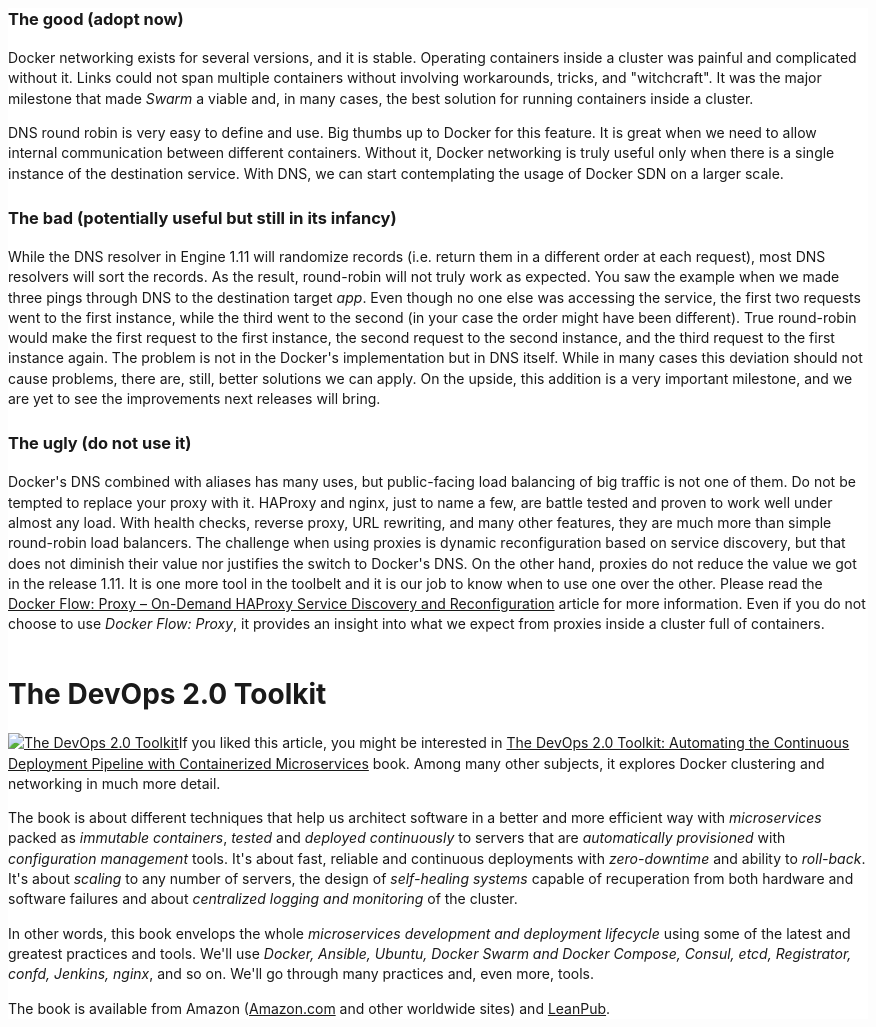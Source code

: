 ### The good (adopt now)

Docker networking exists for several versions, and it is stable. Operating containers inside a cluster was painful and complicated without it. Links could not span multiple containers without involving workarounds, tricks, and "witchcraft". It was the major milestone that made *Swarm* a viable and, in many cases, the best solution for running containers inside a cluster.

DNS round robin is very easy to define and use. Big thumbs up to Docker for this feature. It is great when we need to allow internal communication between different containers. Without it, Docker networking is truly useful only when there is a single instance of the destination service. With DNS, we can start contemplating the usage of Docker SDN on a larger scale.

### The bad (potentially useful but still in its infancy)

While the DNS resolver in Engine 1.11 will randomize records (i.e. return them in a different order at each request), most DNS resolvers will sort the records. As the result, round-robin will not truly work as expected. You saw the example when we made three pings through DNS to the destination target *app*. Even though no one else was accessing the service, the first two requests went to the first instance, while the third went to the second (in your case the order might have been different). True round-robin would make the first request to the first instance, the second request to the second instance, and the third request to the first instance again. The problem is not in the Docker's implementation but in DNS itself. While in many cases this deviation should not cause problems, there are, still, better solutions we can apply. On the upside, this addition is a very important milestone, and we are yet to see the improvements next releases will bring.

### The ugly (do not use it)

Docker's DNS combined with aliases has many uses, but public-facing load balancing of big traffic is not one of them. Do not be tempted to replace your proxy with it. HAProxy and nginx, just to name a few, are battle tested and proven to work well under almost any load. With health checks, reverse proxy, URL rewriting, and many other features, they are much more than simple round-robin load balancers. The challenge when using proxies is dynamic reconfiguration based on service discovery, but that does not diminish their value nor justifies the switch to Docker's DNS. On the other hand, proxies do not reduce the value we got in the release 1.11. It is one more tool in the toolbelt and it is our job to know when to use one over the other. Please read the [Docker Flow: Proxy – On-Demand HAProxy Service Discovery and Reconfiguration](https://technologyconversations.com/2016/03/21/docker-flow-proxy-on-demand-haproxy-service-discovery-and-reconfiguration/) article for more information. Even if you do not choose to use *Docker Flow: Proxy*, it provides an insight into what we expect from proxies inside a cluster full of containers.

The DevOps 2.0 Toolkit
======================

<a href="http://www.amazon.com/dp/B01BJ4V66M" rel="attachment wp-att-3017"><img src="https://technologyconversations.files.wordpress.com/2014/04/the-devops-2-0-toolkit.png?w=188" alt="The DevOps 2.0 Toolkit" width="188" height="300" class="alignright size-medium wp-image-3017" /></a>If you liked this article, you might be interested in [The DevOps 2.0 Toolkit: Automating the Continuous Deployment Pipeline with Containerized Microservices](http://www.amazon.com/dp/B01BJ4V66M) book. Among many other subjects, it explores Docker clustering and networking in much more detail.

The book is about different techniques that help us architect software in a better and more efficient way with *microservices* packed as *immutable containers*, *tested* and *deployed continuously* to servers that are *automatically provisioned* with *configuration management* tools. It's about fast, reliable and continuous deployments with *zero-downtime* and ability to *roll-back*. It's about *scaling* to any number of servers, the design of *self-healing systems* capable of recuperation from both hardware and software failures and about *centralized logging and monitoring* of the cluster.

In other words, this book envelops the whole *microservices development and deployment lifecycle* using some of the latest and greatest practices and tools. We'll use *Docker, Ansible, Ubuntu, Docker Swarm and Docker Compose, Consul, etcd, Registrator, confd, Jenkins, nginx*, and so on. We'll go through many practices and, even more, tools.

The book is available from Amazon ([Amazon.com](http://www.amazon.com/dp/B01BJ4V66M) and other worldwide sites) and [LeanPub](https://leanpub.com/the-devops-2-toolkit).

